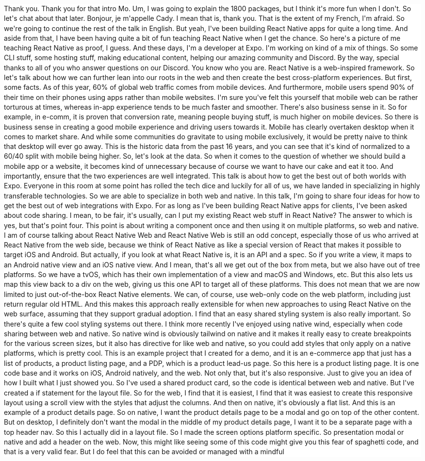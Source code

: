 Thank you. Thank you for that intro Mo. Um, I was going to explain the 1800 packages, but I think it's more fun when I don't. So let's chat about that later. Bonjour, je m'appelle Cady. I mean that is, thank you. That is the extent of my French, I'm afraid. So we're going to continue the rest of the talk in English. But yeah, I've been building React Native apps for quite a long time. And aside from that, I have been having quite a bit of fun teaching React Native when I get the chance. So here's a picture of me teaching React Native as proof, I guess. And these days, I'm a developer at Expo. I'm working on kind of a mix of things. So some CLI stuff, some hosting stuff, making educational content, helping our amazing community and Discord. By the way, special thanks to all of you who answer questions on our Discord. You know who you are. React Native is a web-inspired framework. So let's talk about how we can further lean into our roots in the web and then create the best cross-platform experiences. But first, some facts. As of this year, 60% of global web traffic comes from mobile devices. And furthermore, mobile users spend 90% of their time on their phones using apps rather than mobile websites. I'm sure you've felt this yourself that mobile web can be rather torturous at times, whereas in-app experience tends to be much faster and smoother. There's also business sense in it. So for example, in e-comm, it is proven that conversion rate, meaning people buying stuff, is much higher on mobile devices. So there is business sense in creating a good mobile experience and driving users towards it. Mobile has clearly overtaken desktop when it comes to market share. And while some communities do gravitate to using mobile exclusively, it would be pretty naive to think that desktop will ever go away. This is the historic data from the past 16 years, and you can see that it's kind of normalized to a 60/40 split with mobile being higher. So, let's look at the data. So when it comes to the question of whether we should build a mobile app or a website, it becomes kind of unnecessary because of course we want to have our cake and eat it too. And importantly, ensure that the two experiences are well integrated. This talk is about how to get the best out of both worlds with Expo. Everyone in this room at some point has rolled the tech dice and luckily for all of us, we have landed in specializing in highly transferable technologies. So we are able to specialize in both web and native. In this talk, I'm going to share four ideas for how to get the best out of web integrations with Expo. For as long as I've been building React Native apps for clients, I've been asked about code sharing. I mean, to be fair, it's usually, can I put my existing React web stuff in React Native? The answer to which is yes, but that's point four. This point is about writing a component once and then using it on multiple platforms, so web and native. I am of course talking about React Native Web and React Native Web is still an odd concept, especially those of us who arrived at React Native from the web side, because we think of React Native as like a special version of React that makes it possible to target iOS and Android. But actually, if you look at what React Native is, it is an API and a spec. So if you write a view, it maps to an Android native view and an iOS native view. And I mean, that's all we get out of the box from meta, but we also have out of tree platforms. So we have a tvOS, which has their own implementation of a view and macOS and Windows, etc. But this also lets us map this view back to a div on the web, giving us this one API to target all of these platforms. This does not mean that we are now limited to just out-of-the-box React Native elements. We can, of course, use web-only code on the web platform, including just return regular old HTML. And this makes this approach really extensible for when new approaches to using React Native on the web surface, assuming that they support gradual adoption. I find that an easy shared styling system is also really important. So there's quite a few cool styling systems out there. I think more recently I've enjoyed using native wind, especially when code sharing between web and native. So native wind is obviously tailwind on native and it makes it really easy to create breakpoints for the various screen sizes, but it also has directive for like web and native, so you could add styles that only apply on a native platforms, which is pretty cool. This is an example project that I created for a demo, and it is an e-commerce app that just has a list of products, a product listing page, and a PDP, which is a product lead-us page. So this here is a product listing page. It is one code base and it works on iOS, Android natively, and the web. Not only that, but it's also responsive. Just to give you an idea of how I built what I just showed you. So I've used a shared product card, so the code is identical between web and native. But I've created a if statement for the layout file. So for the web, I find that it is easiest, I find that it was easiest to create this responsive layout using a scroll view with the styles that adjust the columns. And then on native, it's obviously a flat list. And this is an example of a product details page. So on native, I want the product details page to be a modal and go on top of the other content. But on desktop, I definitely don't want the modal in the middle of my product details page, I want it to be a separate page with a top header nav. So this I actually did in a layout file. So I made the screen options platform specific. So presentation modal or native and add a header on the web. Now, this might like seeing some of this code might give you this fear of spaghetti code, and that is a very valid fear. But I do feel that this can be avoided or managed with a mindful